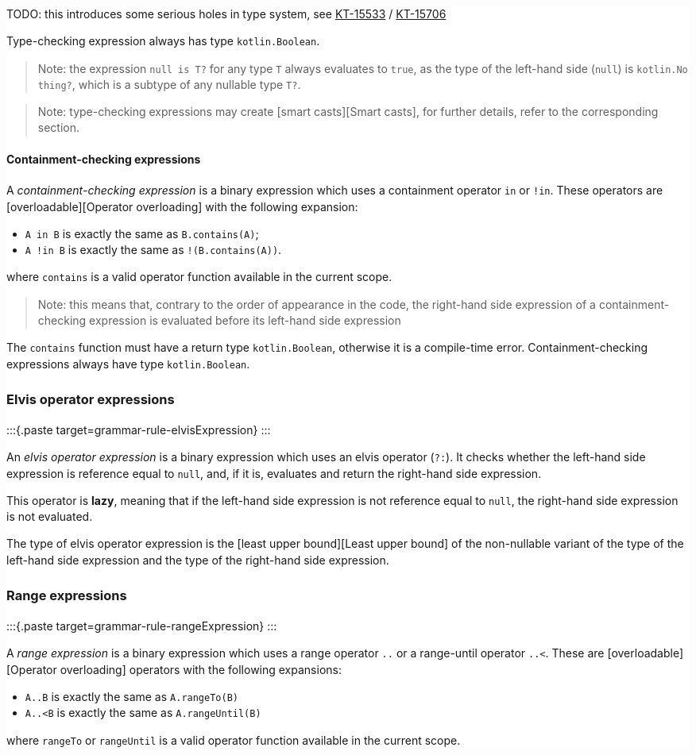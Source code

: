 TODO: this introduces some serious holes in type system, see [KT-15533](https://youtrack.jetbrains.com/issue/KT-15533) / [KT-15706](https://youtrack.jetbrains.com/issue/KT-15706)

Type-checking expression always has type `kotlin.Boolean`.

> Note: the expression `null is T?` for any type `T` always evaluates to `true`, as the type of the left-hand side (`null`) is `kotlin.Nothing?`, which is a subtype of any nullable type `T?`.

> Note: type-checking expressions may create [smart casts][Smart casts], for further details, refer to the corresponding section.

#### Containment-checking expressions

A *containment-checking expression* is a binary expression which uses a containment operator `in` or `!in`.
These operators are [overloadable][Operator overloading] with the following expansion:

- `A in B` is exactly the same as `B.contains(A)`;
- `A !in B` is exactly the same as `!(B.contains(A))`.

where `contains` is a valid operator function available in the current scope.

> Note: this means that, contrary to the order of appearance in the code, the right-hand side expression of a containment-checking expression is evaluated before its left-hand side expression

The `contains` function must have a return type `kotlin.Boolean`, otherwise it is a compile-time error.
Containment-checking expressions always have type `kotlin.Boolean`.

### Elvis operator expressions

:::{.paste target=grammar-rule-elvisExpression}
:::

An *elvis operator expression* is a binary expression which uses an elvis operator (`?:`).
It checks whether the left-hand side expression is reference equal to `null`, and, if it is, evaluates and return the right-hand side expression.

This operator is **lazy**, meaning that if the left-hand side expression is not reference equal to `null`, the right-hand side expression is not evaluated.

The type of elvis operator expression is the [least upper bound][Least upper bound] of the non-nullable variant of the type of the left-hand side expression and the type of the right-hand side expression.

### Range expressions

:::{.paste target=grammar-rule-rangeExpression}
:::

A *range expression* is a binary expression which uses a range operator `..` or a range-until operator `..<`.
These are [overloadable][Operator overloading] operators with the following expansions:

- `A..B` is exactly the same as `A.rangeTo(B)`
- `A..<B` is exactly the same as `A.rangeUntil(B)`

where `rangeTo` or `rangeUntil` is a valid operator function available in the current scope.


[Statements-statements]: #statements